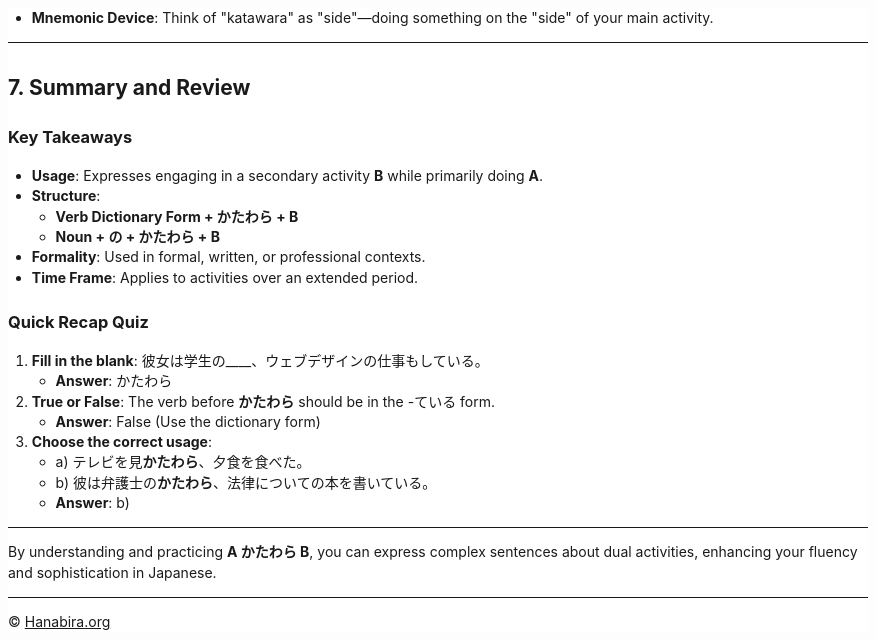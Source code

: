 - **Mnemonic Device**: Think of "katawara" as "side"—doing something on the "side" of your main activity.
---
## 7. Summary and Review
### Key Takeaways
- **Usage**: Expresses engaging in a secondary activity **B** while primarily doing **A**.
- **Structure**:
  - **Verb Dictionary Form + かたわら + B**
  - **Noun + の + かたわら + B**
- **Formality**: Used in formal, written, or professional contexts.
- **Time Frame**: Applies to activities over an extended period.
### Quick Recap Quiz
1. **Fill in the blank**: 彼女は学生の____、ウェブデザインの仕事もしている。
   - **Answer**: かたわら
2. **True or False**: The verb before **かたわら** should be in the -ている form.
   - **Answer**: False (Use the dictionary form)
3. **Choose the correct usage**:
   - a) テレビを見**かたわら**、夕食を食べた。
   - b) 彼は弁護士の**かたわら**、法律についての本を書いている。
   - **Answer**: b)
---
By understanding and practicing **A かたわら B**, you can express complex sentences about dual activities, enhancing your fluency and sophistication in Japanese.


---

© [Hanabira.org](https://hanabira.org)
